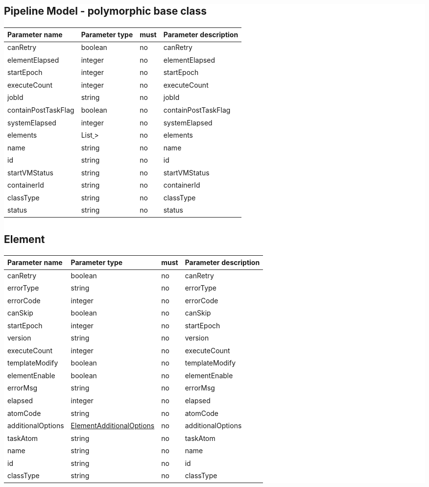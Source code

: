 ## Pipeline Model - polymorphic base class

| Parameter name      | Parameter type                   | must | Parameter description |
| :------------------ | :------------------------------- | :--- | :-------------------- |
| canRetry            | boolean                          | no   | canRetry              |
| elementElapsed      | integer                          | no   | elementElapsed        |
| startEpoch          | integer                          | no   | startEpoch            |
| executeCount        | integer                          | no   | executeCount          |
| jobId               | string                           | no   | jobId                 |
| containPostTaskFlag | boolean                          | no   | containPostTaskFlag   |
| systemElapsed       | integer                          | no   | systemElapsed         |
| elements            | List[ ](import-new-pipeline.md)> | no   | elements              |
| name                | string                           | no   | name                  |
| id                  | string                           | no   | id                    |
| startVMStatus       | string                           | no   | startVMStatus         |
| containerId         | string                           | no   | containerId           |
| classType           | string                           | no   | classType             |
| status              | string                           | no   | status                |

## Element

| Parameter name    | Parameter type                                     | must | Parameter description |
| :---------------- | :------------------------------------------------- | :--- | :-------------------- |
| canRetry          | boolean                                            | no   | canRetry              |
| errorType         | string                                             | no   | errorType             |
| errorCode         | integer                                            | no   | errorCode             |
| canSkip           | boolean                                            | no   | canSkip               |
| startEpoch        | integer                                            | no   | startEpoch            |
| version           | string                                             | no   | version               |
| executeCount      | integer                                            | no   | executeCount          |
| templateModify    | boolean                                            | no   | templateModify        |
| elementEnable     | boolean                                            | no   | elementEnable         |
| errorMsg          | string                                             | no   | errorMsg              |
| elapsed           | integer                                            | no   | elapsed               |
| atomCode          | string                                             | no   | atomCode              |
| additionalOptions | [ElementAdditionalOptions](import-new-pipeline.md) | no   | additionalOptions     |
| taskAtom          | string                                             | no   | taskAtom              |
| name              | string                                             | no   | name                  |
| id                | string                                             | no   | id                    |
| classType         | string                                             | no   | classType             |